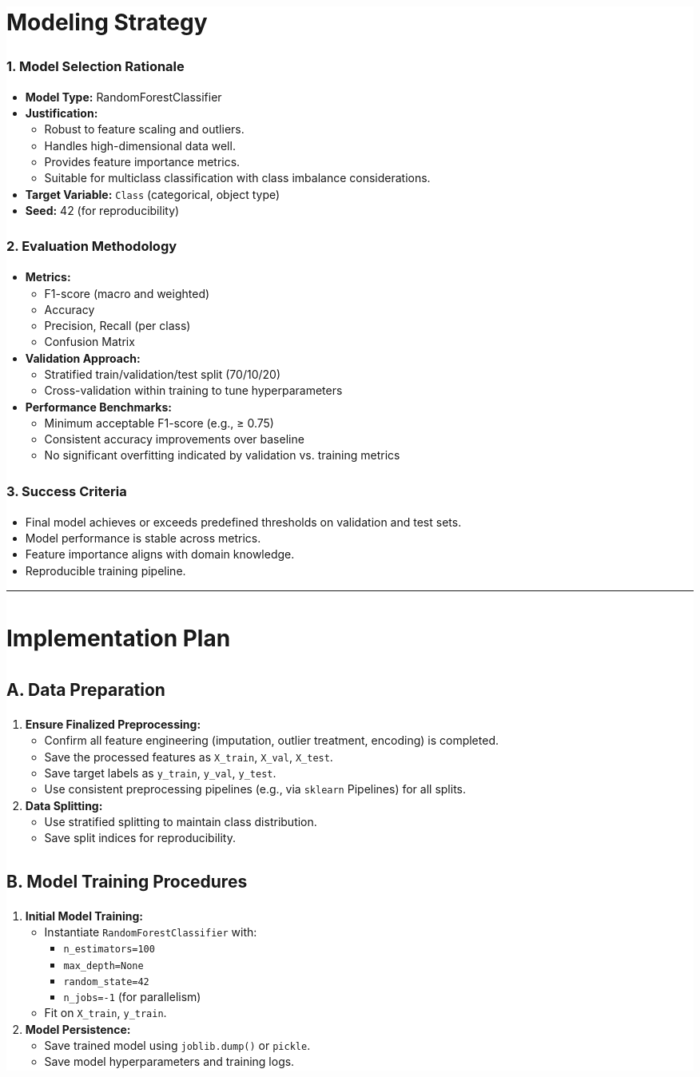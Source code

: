 
# **Modeling Strategy**

### **1. Model Selection Rationale**
- **Model Type:** RandomForestClassifier
- **Justification:** 
  - Robust to feature scaling and outliers.
  - Handles high-dimensional data well.
  - Provides feature importance metrics.
  - Suitable for multiclass classification with class imbalance considerations.
- **Target Variable:** `Class` (categorical, object type)
- **Seed:** 42 (for reproducibility)

### **2. Evaluation Methodology**
- **Metrics:** 
  - F1-score (macro and weighted)
  - Accuracy
  - Precision, Recall (per class)
  - Confusion Matrix
- **Validation Approach:** 
  - Stratified train/validation/test split (70/10/20)
  - Cross-validation within training to tune hyperparameters
- **Performance Benchmarks:** 
  - Minimum acceptable F1-score (e.g., ≥ 0.75)
  - Consistent accuracy improvements over baseline
  - No significant overfitting indicated by validation vs. training metrics

### **3. Success Criteria**
- Final model achieves or exceeds predefined thresholds on validation and test sets.
- Model performance is stable across metrics.
- Feature importance aligns with domain knowledge.
- Reproducible training pipeline.

---

# **Implementation Plan**

## **A. Data Preparation**
1. **Ensure Finalized Preprocessing:**
   - Confirm all feature engineering (imputation, outlier treatment, encoding) is completed.
   - Save the processed features as `X_train`, `X_val`, `X_test`.
   - Save target labels as `y_train`, `y_val`, `y_test`.
   - Use consistent preprocessing pipelines (e.g., via `sklearn` Pipelines) for all splits.
2. **Data Splitting:**
   - Use stratified splitting to maintain class distribution.
   - Save split indices for reproducibility.

## **B. Model Training Procedures**
1. **Initial Model Training:**
   - Instantiate `RandomForestClassifier` with:
     - `n_estimators=100`
     - `max_depth=None`
     - `random_state=42`
     - `n_jobs=-1` (for parallelism)
   - Fit on `X_train`, `y_train`.
2. **Model Persistence:**
   - Save trained model using `joblib.dump()` or `pickle`.
   - Save model hyperparameters and training logs.
